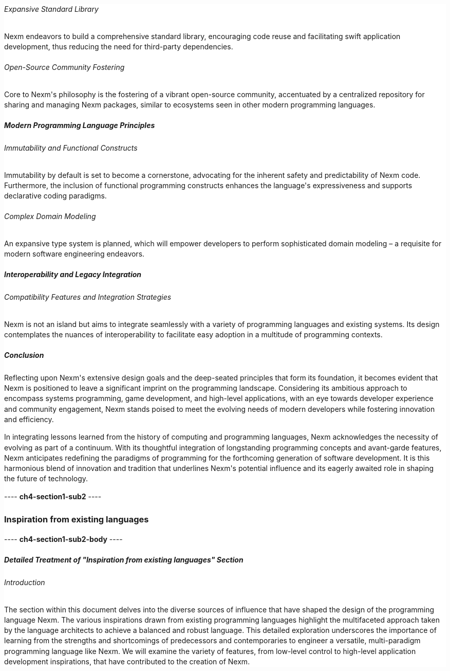 ###### Expansive Standard Library
Nexm endeavors to build a comprehensive standard library, encouraging code reuse and facilitating swift application development, thus reducing the need for third-party dependencies.

###### Open-Source Community Fostering
Core to Nexm's philosophy is the fostering of a vibrant open-source community, accentuated by a centralized repository for sharing and managing Nexm packages, similar to ecosystems seen in other modern programming languages.

##### Modern Programming Language Principles

###### Immutability and Functional Constructs
Immutability by default is set to become a cornerstone, advocating for the inherent safety and predictability of Nexm code. Furthermore, the inclusion of functional programming constructs enhances the language's expressiveness and supports declarative coding paradigms.

###### Complex Domain Modeling
An expansive type system is planned, which will empower developers to perform sophisticated domain modeling – a requisite for modern software engineering endeavors.

##### Interoperability and Legacy Integration

###### Compatibility Features and Integration Strategies
Nexm is not an island but aims to integrate seamlessly with a variety of programming languages and existing systems. Its design contemplates the nuances of interoperability to facilitate easy adoption in a multitude of programming contexts.

##### Conclusion

Reflecting upon Nexm's extensive design goals and the deep-seated principles that form its foundation, it becomes evident that Nexm is positioned to leave a significant imprint on the programming landscape. Considering its ambitious approach to encompass systems programming, game development, and high-level applications, with an eye towards developer experience and community engagement, Nexm stands poised to meet the evolving needs of modern developers while fostering innovation and efficiency.

In integrating lessons learned from the history of computing and programming languages, Nexm acknowledges the necessity of evolving as part of a continuum. With its thoughtful integration of longstanding programming concepts and avant-garde features, Nexm anticipates redefining the paradigms of programming for the forthcoming generation of software development. It is this harmonious blend of innovation and tradition that underlines Nexm's potential influence and its eagerly awaited role in shaping the future of technology.
 
---- **ch4-section1-sub2** ----
 
### Inspiration from existing languages
 
---- **ch4-section1-sub2-body** ----
 
##### Detailed Treatment of "Inspiration from existing languages" Section

###### Introduction

The section within this document delves into the diverse sources of influence that have shaped the design of the programming language Nexm. The various inspirations drawn from existing programming languages highlight the multifaceted approach taken by the language architects to achieve a balanced and robust language. This detailed exploration underscores the importance of learning from the strengths and shortcomings of predecessors and contemporaries to engineer a versatile, multi-paradigm programming language like Nexm. We will examine the variety of features, from low-level control to high-level application development inspirations, that have contributed to the creation of Nexm.
